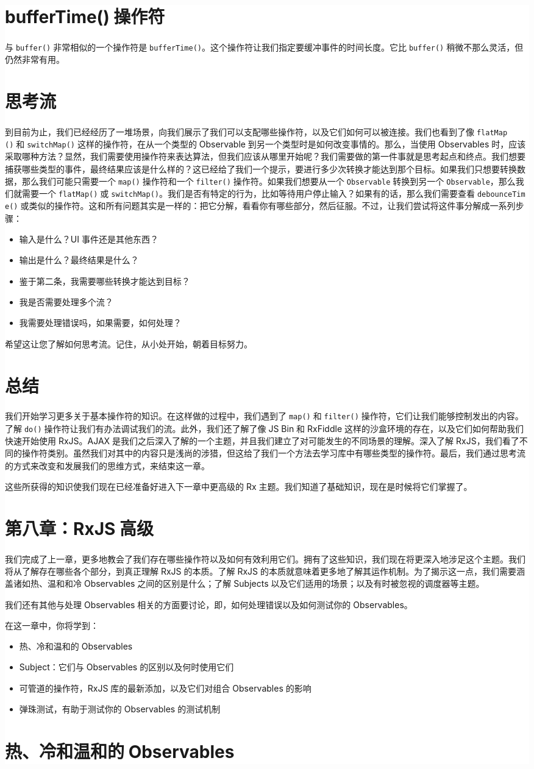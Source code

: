 # bufferTime() 操作符

与 `buffer()` 非常相似的一个操作符是 `bufferTime()`。这个操作符让我们指定要缓冲事件的时间长度。它比 `buffer()` 稍微不那么灵活，但仍然非常有用。

# 思考流

到目前为止，我们已经经历了一堆场景，向我们展示了我们可以支配哪些操作符，以及它们如何可以被连接。我们也看到了像 `flatMap()` 和 `switchMap()` 这样的操作符，在从一个类型的 Observable 到另一个类型时是如何改变事情的。那么，当使用 Observables 时，应该采取哪种方法？显然，我们需要使用操作符来表达算法，但我们应该从哪里开始呢？我们需要做的第一件事就是思考起点和终点。我们想要捕获哪些类型的事件，最终结果应该是什么样的？这已经给了我们一个提示，要进行多少次转换才能达到那个目标。如果我们只想要转换数据，那么我们可能只需要一个 `map()` 操作符和一个 `filter()` 操作符。如果我们想要从一个 `Observable` 转换到另一个 `Observable`，那么我们就需要一个 `flatMap()` 或 `switchMap()`。我们是否有特定的行为，比如等待用户停止输入？如果有的话，那么我们需要查看 `debounceTime()` 或类似的操作符。这和所有问题其实是一样的：把它分解，看看你有哪些部分，然后征服。不过，让我们尝试将这件事分解成一系列步骤：

+   输入是什么？UI 事件还是其他东西？

+   输出是什么？最终结果是什么？

+   鉴于第二条，我需要哪些转换才能达到目标？

+   我是否需要处理多个流？

+   我需要处理错误吗，如果需要，如何处理？

希望这让您了解如何思考流。记住，从小处开始，朝着目标努力。

# 总结

我们开始学习更多关于基本操作符的知识。在这样做的过程中，我们遇到了 `map()` 和 `filter()` 操作符，它们让我们能够控制发出的内容。了解 `do()` 操作符让我们有办法调试我们的流。此外，我们还了解了像 JS Bin 和 RxFiddle 这样的沙盒环境的存在，以及它们如何帮助我们快速开始使用 RxJS。AJAX 是我们之后深入了解的一个主题，并且我们建立了对可能发生的不同场景的理解。深入了解 RxJS，我们看了不同的操作符类别。虽然我们对其中的内容只是浅尚的涉猎，但这给了我们一个方法去学习库中有哪些类型的操作符。最后，我们通过思考流的方式来改变和发展我们的思维方式，来结束这一章。

这些所获得的知识使我们现在已经准备好进入下一章中更高级的 Rx 主题。我们知道了基础知识，现在是时候将它们掌握了。


# 第八章：RxJS 高级

我们完成了上一章，更多地教会了我们存在哪些操作符以及如何有效利用它们。拥有了这些知识，我们现在将更深入地涉足这个主题。我们将从了解存在哪些各个部分，到真正理解 RxJS 的本质。了解 RxJS 的本质就意味着更多地了解其运作机制。为了揭示这一点，我们需要涵盖诸如热、温和和冷 Observables 之间的区别是什么；了解 Subjects 以及它们适用的场景；以及有时被忽视的调度器等主题。

我们还有其他与处理 Observables 相关的方面要讨论，即，如何处理错误以及如何测试你的 Observables。

在这一章中，你将学到：

+   热、冷和温和的 Observables

+   Subject：它们与 Observables 的区别以及何时使用它们

+   可管道的操作符，RxJS 库的最新添加，以及它们对组合 Observables 的影响

+   弹珠测试，有助于测试你的 Observables 的测试机制

# 热、冷和温和的 Observables
